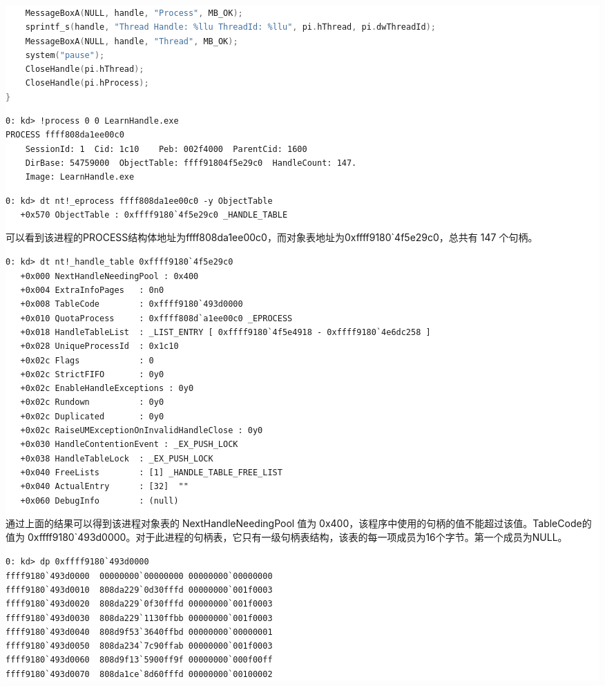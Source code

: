 ```c
    MessageBoxA(NULL, handle, "Process", MB_OK);
    sprintf_s(handle, "Thread Handle: %llu ThreadId: %llu", pi.hThread, pi.dwThreadId);
    MessageBoxA(NULL, handle, "Thread", MB_OK);
    system("pause");
    CloseHandle(pi.hThread);
    CloseHandle(pi.hProcess);
}
```
```
0: kd> !process 0 0 LearnHandle.exe
PROCESS ffff808da1ee00c0
    SessionId: 1  Cid: 1c10    Peb: 002f4000  ParentCid: 1600
    DirBase: 54759000  ObjectTable: ffff91804f5e29c0  HandleCount: 147.
    Image: LearnHandle.exe
```
```
0: kd> dt nt!_eprocess ffff808da1ee00c0 -y ObjectTable
   +0x570 ObjectTable : 0xffff9180`4f5e29c0 _HANDLE_TABLE
```

可以看到该进程的PROCESS结构体地址为ffff808da1ee00c0，而对象表地址为0xffff9180`4f5e29c0，总共有 147 个句柄。

```
0: kd> dt nt!_handle_table 0xffff9180`4f5e29c0
   +0x000 NextHandleNeedingPool : 0x400
   +0x004 ExtraInfoPages   : 0n0
   +0x008 TableCode        : 0xffff9180`493d0000
   +0x010 QuotaProcess     : 0xffff808d`a1ee00c0 _EPROCESS
   +0x018 HandleTableList  : _LIST_ENTRY [ 0xffff9180`4f5e4918 - 0xffff9180`4e6dc258 ]
   +0x028 UniqueProcessId  : 0x1c10
   +0x02c Flags            : 0
   +0x02c StrictFIFO       : 0y0
   +0x02c EnableHandleExceptions : 0y0
   +0x02c Rundown          : 0y0
   +0x02c Duplicated       : 0y0
   +0x02c RaiseUMExceptionOnInvalidHandleClose : 0y0
   +0x030 HandleContentionEvent : _EX_PUSH_LOCK
   +0x038 HandleTableLock  : _EX_PUSH_LOCK
   +0x040 FreeLists        : [1] _HANDLE_TABLE_FREE_LIST
   +0x040 ActualEntry      : [32]  ""
   +0x060 DebugInfo        : (null) 
```

通过上面的结果可以得到该进程对象表的 NextHandleNeedingPool 值为 0x400，该程序中使用的句柄的值不能超过该值。TableCode的值为 0xffff9180`493d0000。对于此进程的句柄表，它只有一级句柄表结构，该表的每一项成员为16个字节。第一个成员为NULL。

```
0: kd> dp 0xffff9180`493d0000
ffff9180`493d0000  00000000`00000000 00000000`00000000
ffff9180`493d0010  808da229`0d30fffd 00000000`001f0003
ffff9180`493d0020  808da229`0f30fffd 00000000`001f0003
ffff9180`493d0030  808da229`1130ffbb 00000000`001f0003
ffff9180`493d0040  808d9f53`3640ffbd 00000000`00000001
ffff9180`493d0050  808da234`7c90ffab 00000000`001f0003
ffff9180`493d0060  808d9f13`5900ff9f 00000000`000f00ff
ffff9180`493d0070  808da1ce`8d60fffd 00000000`00100002
```
